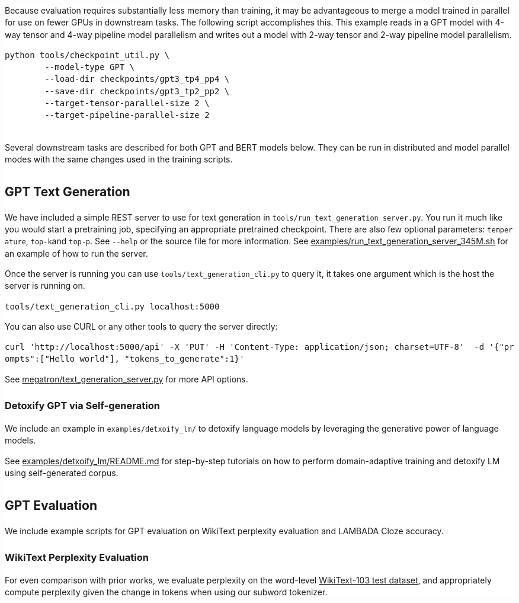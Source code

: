 Because evaluation requires substantially less memory than training, it may be advantageous to merge a model trained in parallel for use on fewer GPUs in downstream tasks. The following script accomplishes this. This example reads in a GPT model with 4-way tensor and 4-way pipeline model parallelism and writes out a model with 2-way tensor and 2-way pipeline model parallelism.

<pre>
python tools/checkpoint_util.py \
        --model-type GPT \
        --load-dir checkpoints/gpt3_tp4_pp4 \
        --save-dir checkpoints/gpt3_tp2_pp2 \
        --target-tensor-parallel-size 2 \
        --target-pipeline-parallel-size 2

</pre>

Several downstream tasks are described for both GPT and BERT models below. They can be run in distributed and model parallel modes with the same changes used in the training scripts.

## GPT Text Generation

We have included a simple REST server to use for text generation in `tools/run_text_generation_server.py`. You run it much like you would start a pretraining job, specifying an appropriate pretrained checkpoint. There are also few optional parameters: `temperature`, `top-k`and `top-p`. See `--help` or the source file for more information. See [examples/run_text_generation_server_345M.sh](examples/run_text_generation_server_345M.sh) for an example of how to run the server.

Once the server is running you can use `tools/text_generation_cli.py` to query it, it takes one argument which is the host the server is running on.

<pre>
tools/text_generation_cli.py localhost:5000
</pre>

You can also use CURL or any other tools to query the server directly:

<pre>
curl 'http://localhost:5000/api' -X 'PUT' -H 'Content-Type: application/json; charset=UTF-8'  -d '{"prompts":["Hello world"], "tokens_to_generate":1}'
</pre>

See [megatron/text_generation_server.py](megatron/text_generation_server.py) for more API options.

### Detoxify GPT via Self-generation
We include an example in `examples/detxoify_lm/` to detoxify language models by leveraging the generative power of language models.

See [examples/detxoify_lm/README.md](examples/detxoify_lm/README.md) for step-by-step tutorials on how to perform domain-adaptive training and detoxify LM using self-generated corpus.


## GPT Evaluation
We include example scripts for GPT evaluation on WikiText perplexity evaluation and LAMBADA Cloze accuracy.

### WikiText Perplexity Evaluation
For even comparison with prior works, we evaluate perplexity on the word-level [WikiText-103 test dataset](https://s3.amazonaws.com/research.metamind.io/wikitext/wikitext-103-v1.zip), and appropriately compute perplexity given the change in tokens when using our subword tokenizer.
